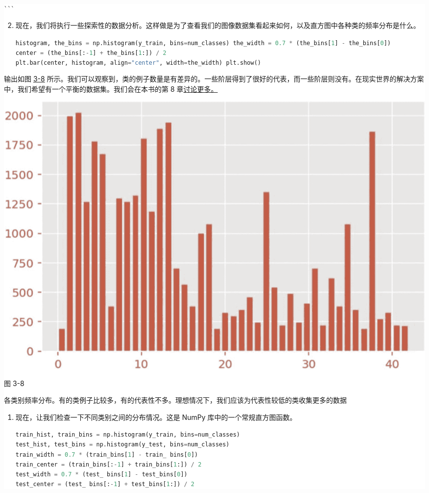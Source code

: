     ```

2.  现在，我们将执行一些探索性的数据分析。这样做是为了查看我们的图像数据集看起来如何，以及直方图中各种类的频率分布是什么。

    ```py
    histogram, the_bins = np.histogram(y_train, bins=num_classes) the_width = 0.7 * (the_bins[1] - the_bins[0])
    center = (the_bins[:-1] + the_bins[1:]) / 2
    plt.bar(center, histogram, align="center", width=the_width) plt.show()

    ```

输出如图 [3-8](#Fig8) 所示。我们可以观察到，类的例子数量是有差异的。一些阶层得到了很好的代表，而一些阶层则没有。在现实世界的解决方案中，我们希望有一个平衡的数据集。我们会在本书的第 8 章[讨论更多。](8.html)

![img/496201_1_En_3_Fig8_HTML.jpg](img/496201_1_En_3_Fig8_HTML.jpg)

图 3-8

各类别频率分布。有的类例子比较多，有的代表性不多。理想情况下，我们应该为代表性较低的类收集更多的数据

1.  现在，让我们检查一下不同类别之间的分布情况。这是 NumPy 库中的一个常规直方图函数。

    ```py
    train_hist, train_bins = np.histogram(y_train, bins=num_classes)
    test_hist, test_bins = np.histogram(y_test, bins=num_classes)
    train_width = 0.7 * (train_bins[1] - train_ bins[0])
    train_center = (train_bins[:-1] + train_bins[1:]) / 2
    test_width = 0.7 * (test_ bins[1] - test_bins[0])
    test_center = (test_ bins[:-1] + test_bins[1:]) / 2
